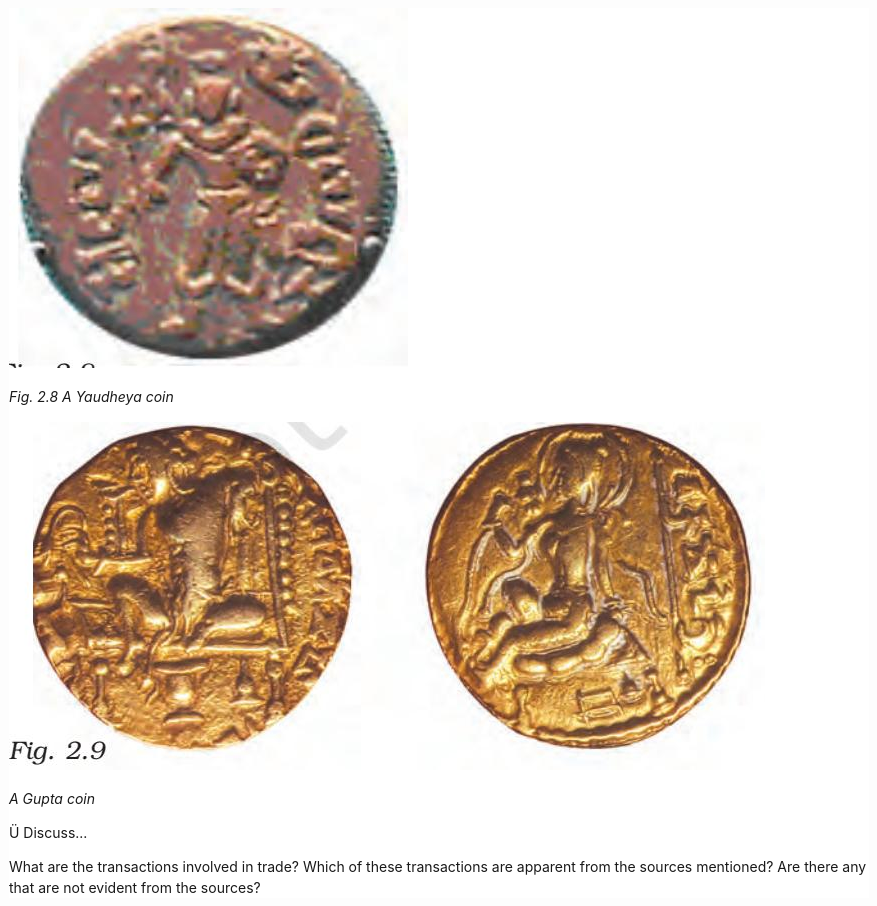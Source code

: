 ![](_page_17_Picture_8.jpeg)

*Fig. 2.8 A Yaudheya coin*

![](_page_17_Picture_10.jpeg)

*A Gupta coin*

Ü Discuss...

What are the transactions involved in trade? Which of these transactions are apparent from the sources mentioned? Are there any that are not evident from the sources?
